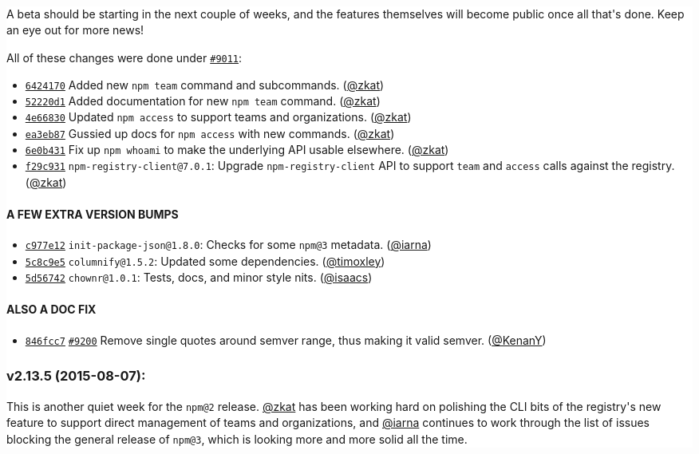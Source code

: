 A beta should be starting in the next couple of weeks, and the features
themselves will become public once all that's done. Keep an eye out for more
news!

All of these changes were done under [`#9011`](https://github.com/npm/npm/pull/9011):

* [`6424170`](https://github.com/npm/npm/commit/6424170fc17c666a6efc090370ec691e0cab1792)
  Added new `npm team` command and subcommands.
  ([@zkat](https://github.com/zkat))
* [`52220d1`](https://github.com/npm/npm/commit/52220d146d474ec29b683bd99c06f75cbd46a9f4)
  Added documentation for new `npm team` command.
  ([@zkat](https://github.com/zkat))
* [`4e66830`](https://github.com/npm/npm/commit/4e668304850d02df8eb27a779fda76fe5de645e7)
  Updated `npm access` to support teams and organizations.
  ([@zkat](https://github.com/zkat))
* [`ea3eb87`](https://github.com/npm/npm/commit/ea3eb8733d9fa09ce34106b1b19fb1a8f95844a5)
  Gussied up docs for `npm access` with new commands.
  ([@zkat](https://github.com/zkat))
* [`6e0b431`](https://github.com/npm/npm/commit/6e0b431c1de5e329c86e57d097aa88ebfedea864)
  Fix up `npm whoami` to make the underlying API usable elsewhere.
  ([@zkat](https://github.com/zkat))
* [`f29c931`](https://github.com/npm/npm/commit/f29c931012ce5ccd69c29d83548f27e443bf7e62)
  `npm-registry-client@7.0.1`: Upgrade `npm-registry-client` API to support
  `team` and `access` calls against the registry.
  ([@zkat](https://github.com/zkat))

#### A FEW EXTRA VERSION BUMPS

* [`c977e12`](https://github.com/npm/npm/commit/c977e12cbfa50c2f52fc807f5cc19ba1cc1b39bf)
  `init-package-json@1.8.0`: Checks for some `npm@3` metadata.
  ([@iarna](https://github.com/iarna))
* [`5c8c9e5`](https://github.com/npm/npm/commit/5c8c9e5ae177ba7d0d298cfa42f3fc7f0271e4ec)
  `columnify@1.5.2`: Updated some dependencies.
  ([@timoxley](https://github.com/timoxley))
* [`5d56742`](https://github.com/npm/npm/commit/5d567425768b75aeab402c817a53d8b2bc60d8de)
  `chownr@1.0.1`: Tests, docs, and minor style nits.
  ([@isaacs](https://github.com/isaacs))

#### ALSO A DOC FIX

* [`846fcc7`](https://github.com/npm/npm/commit/846fcc79b86984b109a97366b0422f995a45f8bf)
  [`#9200`](https://github.com/npm/npm/pull/9200) Remove single quotes
  around semver range, thus making it valid semver.
  ([@KenanY](https://github.com/KenanY))

### v2.13.5 (2015-08-07):

This is another quiet week for the `npm@2` release.
[@zkat](https://github.com/zkat) has been working hard on polishing the CLI
bits of the registry's new feature to support direct management of teams and
organizations, and [@iarna](https://github.com/iarna) continues to work through
the list of issues blocking the general release of `npm@3`, which is looking
more and more solid all the time.
